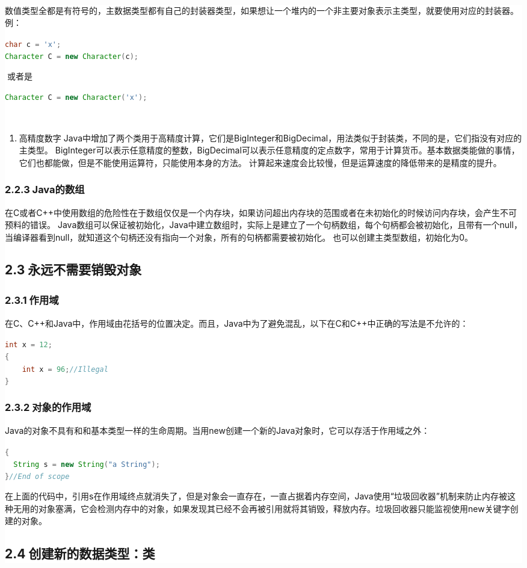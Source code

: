 ​	数值类型全都是有符号的，主数据类型都有自己的封装器类型，如果想让一个堆内的一个非主要对象表示主类型，就要使用对应的封装器。
​	例：

```java
char c = 'x';
Character C = new Character(c);
```

​	或者是

```java
Character C = new Character('x');
```

​	

1. 高精度数字
   Java中增加了两个类用于高精度计算，它们是BigInteger和BigDecimal，用法类似于封装类，不同的是，它们指没有对应的主类型。
   BigInteger可以表示任意精度的整数，BigDecimal可以表示任意精度的定点数字，常用于计算货币。基本数据类能做的事情，它们也都能做，但是不能使用运算符，只能使用本身的方法。
   计算起来速度会比较慢，但是运算速度的降低带来的是精度的提升。

### 2.2.3 Java的数组

​	在C或者C++中使用数组的危险性在于数组仅仅是一个内存块，如果访问超出内存块的范围或者在未初始化的时候访问内存块，会产生不可预料的错误。
Java数组可以保证被初始化，Java中建立数组时，实际上是建立了一个句柄数组，每个句柄都会被初始化，且带有一个null，当编译器看到null，就知道这个句柄还没有指向一个对象，所有的句柄都需要被初始化。
也可以创建主类型数组，初始化为0。

## 2.3 永远不需要销毁对象 

### 2.3.1 作用域

​	在C、C++和Java中，作用域由花括号的位置决定。而且，Java中为了避免混乱，以下在C和C++中正确的写法是不允许的：

```C++
int x = 12;
{
	int x = 96;//Illegal
}
```

### 2.3.2 对象的作用域

​	Java的对象不具有和和基本类型一样的生命周期。当用new创建一个新的Java对象时，它可以存活于作用域之外：

```java
{
  String s = new String("a String");
}//End of scope
```

​	在上面的代码中，引用s在作用域终点就消失了，但是对象会一直存在，一直占据着内存空间，Java使用“垃圾回收器”机制来防止内存被这种无用的对象塞满，它会检测内存中的对象，如果发现其已经不会再被引用就将其销毁，释放内存。垃圾回收器只能监视使用new关键字创建的对象。

## 2.4 创建新的数据类型：类
